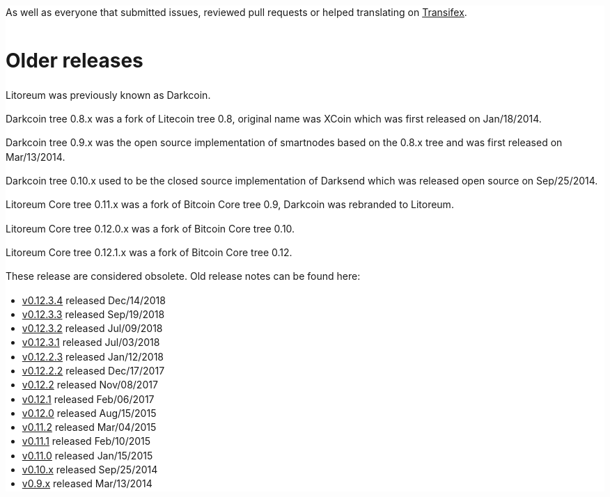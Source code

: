 As well as everyone that submitted issues, reviewed pull requests or helped translating on
[Transifex](https://www.transifex.com/projects/p/litoreum/).

Older releases
==============

Litoreum was previously known as Darkcoin.

Darkcoin tree 0.8.x was a fork of Litecoin tree 0.8, original name was XCoin
which was first released on Jan/18/2014.

Darkcoin tree 0.9.x was the open source implementation of smartnodes based on
the 0.8.x tree and was first released on Mar/13/2014.

Darkcoin tree 0.10.x used to be the closed source implementation of Darksend
which was released open source on Sep/25/2014.

Litoreum Core tree 0.11.x was a fork of Bitcoin Core tree 0.9,
Darkcoin was rebranded to Litoreum.

Litoreum Core tree 0.12.0.x was a fork of Bitcoin Core tree 0.10.

Litoreum Core tree 0.12.1.x was a fork of Bitcoin Core tree 0.12.

These release are considered obsolete. Old release notes can be found here:

- [v0.12.3.4](https://github.com/Altcoin-Master/litoreum/blob/master/doc/release-notes/litoreum/release-notes-0.12.3.4.md) released Dec/14/2018
- [v0.12.3.3](https://github.com/Altcoin-Master/litoreum/blob/master/doc/release-notes/litoreum/release-notes-0.12.3.3.md) released Sep/19/2018
- [v0.12.3.2](https://github.com/Altcoin-Master/litoreum/blob/master/doc/release-notes/litoreum/release-notes-0.12.3.2.md) released Jul/09/2018
- [v0.12.3.1](https://github.com/Altcoin-Master/litoreum/blob/master/doc/release-notes/litoreum/release-notes-0.12.3.1.md) released Jul/03/2018
- [v0.12.2.3](https://github.com/Altcoin-Master/litoreum/blob/master/doc/release-notes/litoreum/release-notes-0.12.2.3.md) released Jan/12/2018
- [v0.12.2.2](https://github.com/Altcoin-Master/litoreum/blob/master/doc/release-notes/litoreum/release-notes-0.12.2.2.md) released Dec/17/2017
- [v0.12.2](https://github.com/Altcoin-Master/litoreum/blob/master/doc/release-notes/litoreum/release-notes-0.12.2.md) released Nov/08/2017
- [v0.12.1](https://github.com/Altcoin-Master/litoreum/blob/master/doc/release-notes/litoreum/release-notes-0.12.1.md) released Feb/06/2017
- [v0.12.0](https://github.com/Altcoin-Master/litoreum/blob/master/doc/release-notes/litoreum/release-notes-0.12.0.md) released Aug/15/2015
- [v0.11.2](https://github.com/Altcoin-Master/litoreum/blob/master/doc/release-notes/litoreum/release-notes-0.11.2.md) released Mar/04/2015
- [v0.11.1](https://github.com/Altcoin-Master/litoreum/blob/master/doc/release-notes/litoreum/release-notes-0.11.1.md) released Feb/10/2015
- [v0.11.0](https://github.com/Altcoin-Master/litoreum/blob/master/doc/release-notes/litoreum/release-notes-0.11.0.md) released Jan/15/2015
- [v0.10.x](https://github.com/Altcoin-Master/litoreum/blob/master/doc/release-notes/litoreum/release-notes-0.10.0.md) released Sep/25/2014
- [v0.9.x](https://github.com/Altcoin-Master/litoreum/blob/master/doc/release-notes/litoreum/release-notes-0.9.0.md) released Mar/13/2014

